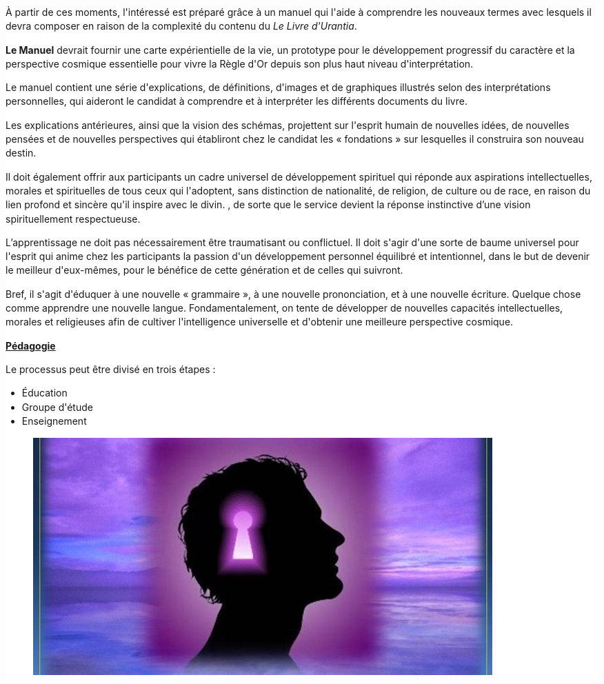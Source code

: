 À partir de ces moments, l'intéressé est préparé grâce à un manuel qui l'aide à comprendre les nouveaux termes avec lesquels il devra composer en raison de la complexité du contenu du _Le Livre d'Urantia_.

**Le Manuel** devrait fournir une carte expérientielle de la vie, un prototype pour le développement progressif du caractère et la perspective cosmique essentielle pour vivre la Règle d'Or depuis son plus haut niveau d'interprétation.

Le manuel contient une série d'explications, de définitions, d'images et de graphiques illustrés selon des interprétations personnelles, qui aideront le candidat à comprendre et à interpréter les différents documents du livre.

Les explications antérieures, ainsi que la vision des schémas, projettent sur l'esprit humain de nouvelles idées, de nouvelles pensées et de nouvelles perspectives qui établiront chez le candidat les « fondations » sur lesquelles il construira son nouveau destin.

Il doit également offrir aux participants un cadre universel de développement spirituel qui réponde aux aspirations intellectuelles, morales et spirituelles de tous ceux qui l'adoptent, sans distinction de nationalité, de religion, de culture ou de race, en raison du lien profond et sincère qu'il inspire avec le divin. , de sorte que le service devient la réponse instinctive d’une vision spirituellement respectueuse.

L’apprentissage ne doit pas nécessairement être traumatisant ou conflictuel. Il doit s'agir d'une sorte de baume universel pour l'esprit qui anime chez les participants la passion d'un développement personnel équilibré et intentionnel, dans le but de devenir le meilleur d'eux-mêmes, pour le bénéfice de cette génération et de celles qui suivront.

Bref, il s'agit d'éduquer à une nouvelle « grammaire », à une nouvelle prononciation, et à une nouvelle écriture. Quelque chose comme apprendre une nouvelle langue. Fondamentalement, on tente de développer de nouvelles capacités intellectuelles, morales et religieuses afin de cultiver l'intelligence universelle et d'obtenir une meilleure perspective cosmique.

**<ins>Pédagogie</ins>**

Le processus peut être divisé en trois étapes :

- Éducation
- Groupe d'étude
- Enseignement

<figure id="Figure_3" class="image urantiapedia">
<img src="/image/article/Luz_y_Vida/LyV29/09.jpg">
</figure>
